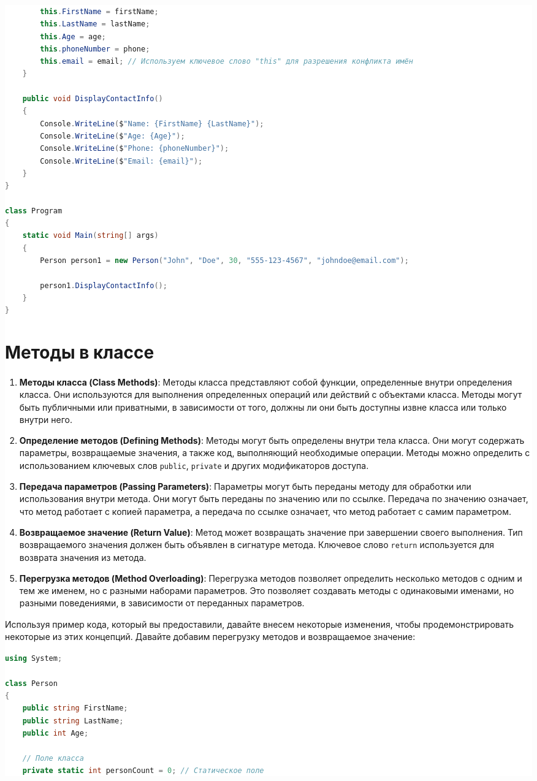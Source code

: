 ```C#
        this.FirstName = firstName;
        this.LastName = lastName;
        this.Age = age;
        this.phoneNumber = phone;
        this.email = email; // Используем ключевое слово "this" для разрешения конфликта имён
    }

    public void DisplayContactInfo()
    {
        Console.WriteLine($"Name: {FirstName} {LastName}");
        Console.WriteLine($"Age: {Age}");
        Console.WriteLine($"Phone: {phoneNumber}");
        Console.WriteLine($"Email: {email}");
    }
}

class Program
{
    static void Main(string[] args)
    {
        Person person1 = new Person("John", "Doe", 30, "555-123-4567", "johndoe@email.com");

        person1.DisplayContactInfo();
    }
}
```
# Методы в классе
1. **Методы класса (Class Methods)**: Методы класса представляют собой функции, определенные внутри определения класса. Они используются для выполнения определенных операций или действий с объектами класса. Методы могут быть публичными или приватными, в зависимости от того, должны ли они быть доступны извне класса или только внутри него.
    
2. **Определение методов (Defining Methods)**: Методы могут быть определены внутри тела класса. Они могут содержать параметры, возвращаемые значения, а также код, выполняющий необходимые операции. Методы можно определить с использованием ключевых слов `public`, `private` и других модификаторов доступа.
    
3. **Передача параметров (Passing Parameters)**: Параметры могут быть переданы методу для обработки или использования внутри метода. Они могут быть переданы по значению или по ссылке. Передача по значению означает, что метод работает с копией параметра, а передача по ссылке означает, что метод работает с самим параметром.
    
4. **Возвращаемое значение (Return Value)**: Метод может возвращать значение при завершении своего выполнения. Тип возвращаемого значения должен быть объявлен в сигнатуре метода. Ключевое слово `return` используется для возврата значения из метода.
    
5. **Перегрузка методов (Method Overloading)**: Перегрузка методов позволяет определить несколько методов с одним и тем же именем, но с разными наборами параметров. Это позволяет создавать методы с одинаковыми именами, но разными поведениями, в зависимости от переданных параметров.
    

Используя пример кода, который вы предоставили, давайте внесем некоторые изменения, чтобы продемонстрировать некоторые из этих концепций. Давайте добавим перегрузку методов и возвращаемое значение:
```C#
using System;

class Person
{
    public string FirstName;
    public string LastName;
    public int Age;

    // Поле класса
    private static int personCount = 0; // Статическое поле
```
